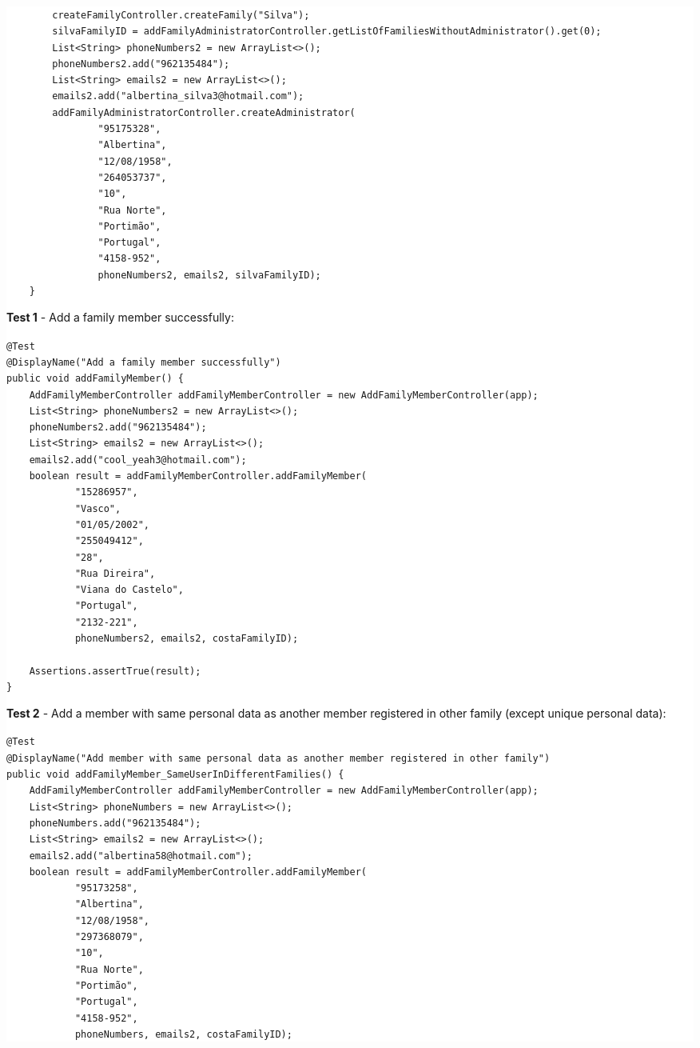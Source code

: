             createFamilyController.createFamily("Silva");
            silvaFamilyID = addFamilyAdministratorController.getListOfFamiliesWithoutAdministrator().get(0);
            List<String> phoneNumbers2 = new ArrayList<>();
            phoneNumbers2.add("962135484");
            List<String> emails2 = new ArrayList<>();
            emails2.add("albertina_silva3@hotmail.com");
            addFamilyAdministratorController.createAdministrator(
                    "95175328",
                    "Albertina",
                    "12/08/1958",
                    "264053737",
                    "10",
                    "Rua Norte",
                    "Portimão",
                    "Portugal",
                    "4158-952",
                    phoneNumbers2, emails2, silvaFamilyID);
        }

**Test 1** - Add a family member successfully:

    @Test
    @DisplayName("Add a family member successfully")
    public void addFamilyMember() {
        AddFamilyMemberController addFamilyMemberController = new AddFamilyMemberController(app);
        List<String> phoneNumbers2 = new ArrayList<>();
        phoneNumbers2.add("962135484");
        List<String> emails2 = new ArrayList<>();
        emails2.add("cool_yeah3@hotmail.com");
        boolean result = addFamilyMemberController.addFamilyMember(
                "15286957",
                "Vasco",
                "01/05/2002",
                "255049412",
                "28",
                "Rua Direira",
                "Viana do Castelo",
                "Portugal",
                "2132-221",
                phoneNumbers2, emails2, costaFamilyID);

        Assertions.assertTrue(result);
    }

**Test 2** - Add a member with same personal data as another member registered in other family (except unique personal data):

    @Test
    @DisplayName("Add member with same personal data as another member registered in other family")
    public void addFamilyMember_SameUserInDifferentFamilies() {
        AddFamilyMemberController addFamilyMemberController = new AddFamilyMemberController(app);
        List<String> phoneNumbers = new ArrayList<>();
        phoneNumbers.add("962135484");
        List<String> emails2 = new ArrayList<>();
        emails2.add("albertina58@hotmail.com");
        boolean result = addFamilyMemberController.addFamilyMember(
                "95173258",
                "Albertina",
                "12/08/1958",
                "297368079",
                "10",
                "Rua Norte",
                "Portimão",
                "Portugal",
                "4158-952",
                phoneNumbers, emails2, costaFamilyID);